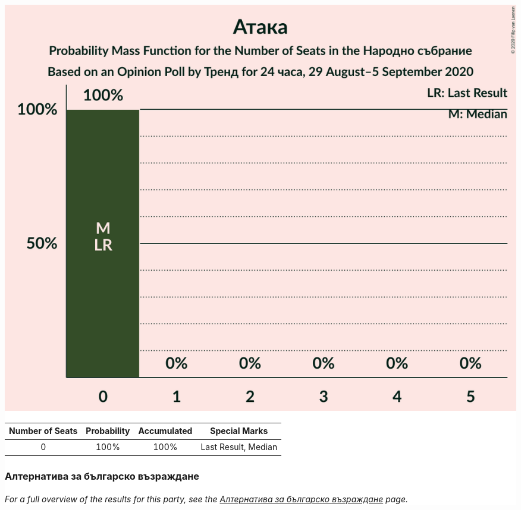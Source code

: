 ![Graph with seats probability mass function not yet produced](2020-09-05-Тренд-seats-pmf-атака.png "Seats Probability Mass Function")

| Number of Seats | Probability | Accumulated | Special Marks |
|:---------------:|:-----------:|:-----------:|:-------------:|
| 0 | 100% | 100% | Last Result, Median |

### Алтернатива за българско възраждане

*For a full overview of the results for this party, see the [Алтернатива за българско възраждане](party-алтернативазабългарсковъзраждане.html) page.*
